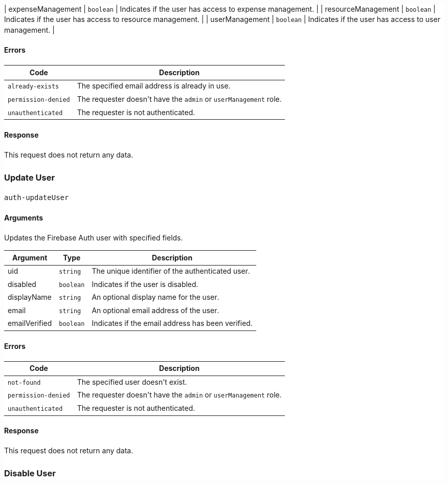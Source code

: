 | expenseManagement  | `boolean` | Indicates if the user has access to expense management.  |
| resourceManagement | `boolean` | Indicates if the user has access to resource management. |
| userManagement     | `boolean` | Indicates if the user has access to user management.     |

#### Errors

| Code                | Description                                                      |
| ------------------- | ---------------------------------------------------------------- |
| `already-exists`    | The specified email address is already in use.                   |
| `permission-denied` | The requester doesn't have the `admin` or `userManagement` role. |
| `unauthenticated`   | The requester is not authenticated.                              |

#### Response

This request does not return any data.

### Update User

<kbd>auth-updateUser</kbd>

#### Arguments

Updates the Firebase Auth user with specified fields­.

| Argument      | Type      | Description                                       |
| ------------- | --------- | ------------------------------------------------- |
| uid           | `string`  | The unique identifier of the authenticated user.  |
| disabled      | `boolean` | Indicates if the user is disabled.                |
| displayName   | `string`  | An optional display name for the user.            |
| email         | `string`  | An optional email address of the user.            |
| emailVerified | `boolean` | Indicates if the email address has been verified. |

#### Errors

| Code                | Description                                                      |
| ------------------- | ---------------------------------------------------------------- |
| `not-found`         | The specified user doesn't exist.                                |
| `permission-denied` | The requester doesn't have the `admin` or `userManagement` role. |
| `unauthenticated`   | The requester is not authenticated.                              |

#### Response

This request does not return any data.

### Disable User
